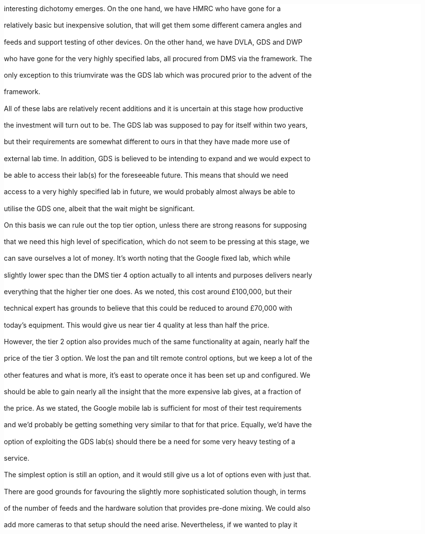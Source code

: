 interesting dichotomy emerges. On the one hand, we have HMRC who have gone for a

relatively basic but inexpensive solution, that will get them some different camera angles and

feeds and support testing of other devices. On the other hand, we have DVLA, GDS and DWP

who have gone for the very highly specified labs, all procured from DMS via the framework. The

only exception to this triumvirate was the GDS lab which was procured prior to the advent of the

framework.

All of these labs are relatively recent additions and it is uncertain at this stage how productive

the investment will turn out to be. The GDS lab was supposed to pay for itself within two years,

but their requirements are somewhat different to ours in that they have made more use of

external lab time. In addition, GDS is believed to be intending to expand and we would expect to

be able to access their lab(s) for the foreseeable future. This means that should we need

access to a very highly specified lab in future, we would probably almost always be able to

utilise the GDS one, albeit that the wait might be significant.

On this basis we can rule out the top tier option, unless there are strong reasons for supposing

that we need this high level of specification, which do not seem to be pressing at this stage, we

can save ourselves a lot of money. It’s worth noting that the Google fixed lab, which while

slightly lower spec than the DMS tier 4 option actually to all intents and purposes delivers nearly

everything that the higher tier one does. As we noted, this cost around £100,000, but their

technical expert has grounds to believe that this could be reduced to around £70,000 with

today’s equipment. This would give us near tier 4 quality at less than half the price.

However, the tier 2 option also provides much of the same functionality at again, nearly half the

price of the tier 3 option. We lost the pan and tilt remote control options, but we keep a lot of the

other features and what is more, it’s east to operate once it has been set up and configured. We

should be able to gain nearly all the insight that the more expensive lab gives, at a fraction of

the price. As we stated, the Google mobile lab is sufficient for most of their test requirements

and we’d probably be getting something very similar to that for that price. Equally, we’d have the

option of exploiting the GDS lab(s) should there be a need for some very heavy testing of a

service.

The simplest option is still an option, and it would still give us a lot of options even with just that.

There are good grounds for favouring the slightly more sophisticated solution though, in terms

of the number of feeds and the hardware solution that provides pre-done mixing. We could also

add more cameras to that setup should the need arise. Nevertheless, if we wanted to play it
